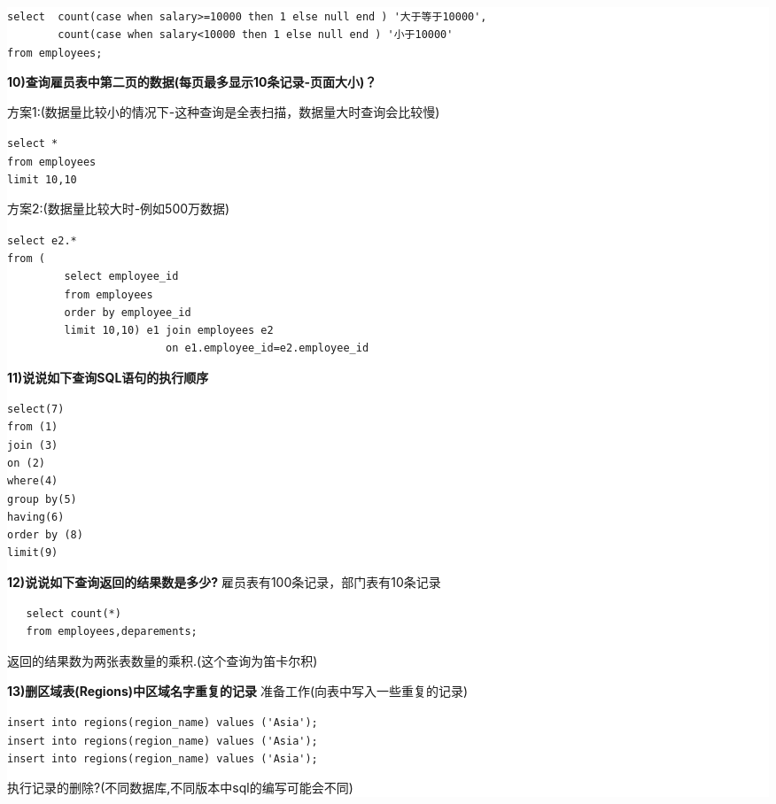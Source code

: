 ```
select  count(case when salary>=10000 then 1 else null end ) '大于等于10000',
        count(case when salary<10000 then 1 else null end ) '小于10000'
from employees;
```


**10)查询雇员表中第二页的数据(每页最多显示10条记录-页面大小)？**

方案1:(数据量比较小的情况下-这种查询是全表扫描，数据量大时查询会比较慢)
```
select *
from employees
limit 10,10
```
方案2:(数据量比较大时-例如500万数据)

```
select e2.*
from (
         select employee_id
         from employees
         order by employee_id
         limit 10,10) e1 join employees e2
                         on e1.employee_id=e2.employee_id

```

**11)说说如下查询SQL语句的执行顺序**

```
select(7)
from (1)
join (3)
on (2)
where(4)
group by(5) 
having(6)
order by (8)
limit(9)
```

**12)说说如下查询返回的结果数是多少?**
雇员表有100条记录，部门表有10条记录
```
   select count(*)
   from employees,deparements;
```
返回的结果数为两张表数量的乘积.(这个查询为笛卡尔积)

**13)删区域表(Regions)中区域名字重复的记录**
准备工作(向表中写入一些重复的记录)
```
insert into regions(region_name) values ('Asia');
insert into regions(region_name) values ('Asia');
insert into regions(region_name) values ('Asia');
```
执行记录的删除?(不同数据库,不同版本中sql的编写可能会不同)
